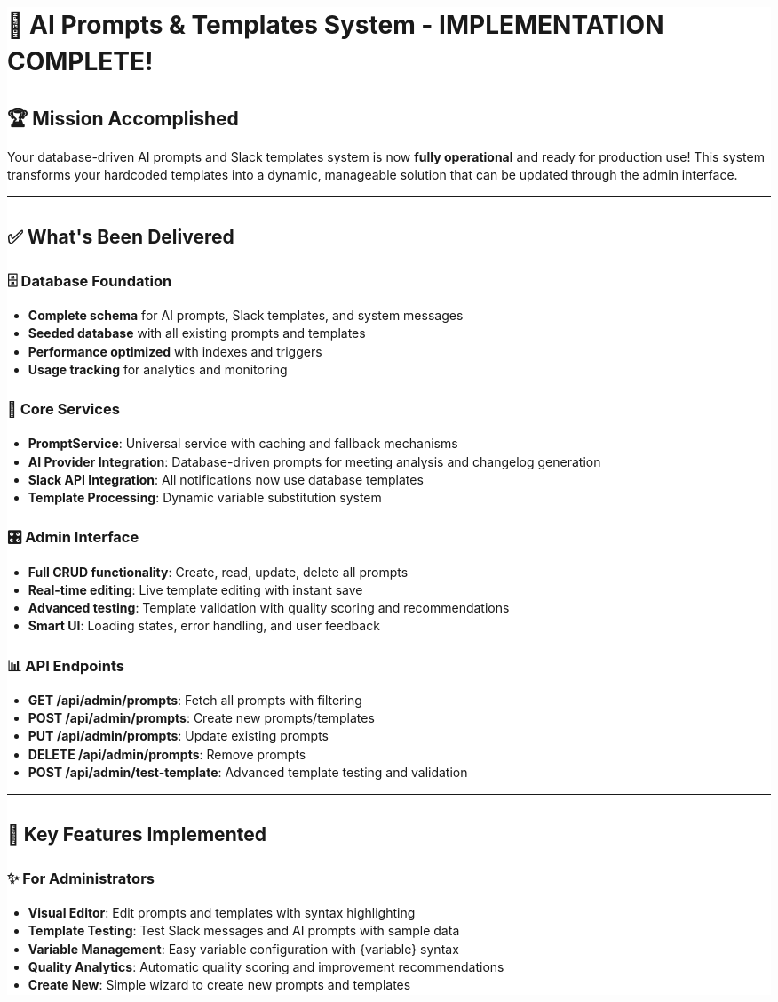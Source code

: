 # 🎉 AI Prompts & Templates System - IMPLEMENTATION COMPLETE!

## 🏆 **Mission Accomplished**

Your database-driven AI prompts and Slack templates system is now **fully operational** and ready for production use! This system transforms your hardcoded templates into a dynamic, manageable solution that can be updated through the admin interface.

---

## ✅ **What's Been Delivered**

### 🗄️ **Database Foundation**
- **Complete schema** for AI prompts, Slack templates, and system messages
- **Seeded database** with all existing prompts and templates
- **Performance optimized** with indexes and triggers
- **Usage tracking** for analytics and monitoring

### 🔧 **Core Services**
- **PromptService**: Universal service with caching and fallback mechanisms
- **AI Provider Integration**: Database-driven prompts for meeting analysis and changelog generation
- **Slack API Integration**: All notifications now use database templates
- **Template Processing**: Dynamic variable substitution system

### 🎛️ **Admin Interface**
- **Full CRUD functionality**: Create, read, update, delete all prompts
- **Real-time editing**: Live template editing with instant save
- **Advanced testing**: Template validation with quality scoring and recommendations
- **Smart UI**: Loading states, error handling, and user feedback

### 📊 **API Endpoints**
- **GET /api/admin/prompts**: Fetch all prompts with filtering
- **POST /api/admin/prompts**: Create new prompts/templates
- **PUT /api/admin/prompts**: Update existing prompts
- **DELETE /api/admin/prompts**: Remove prompts
- **POST /api/admin/test-template**: Advanced template testing and validation

---

## 🚀 **Key Features Implemented**

### ✨ **For Administrators**
- **Visual Editor**: Edit prompts and templates with syntax highlighting
- **Template Testing**: Test Slack messages and AI prompts with sample data
- **Variable Management**: Easy variable configuration with {variable} syntax
- **Quality Analytics**: Automatic quality scoring and improvement recommendations
- **Create New**: Simple wizard to create new prompts and templates
